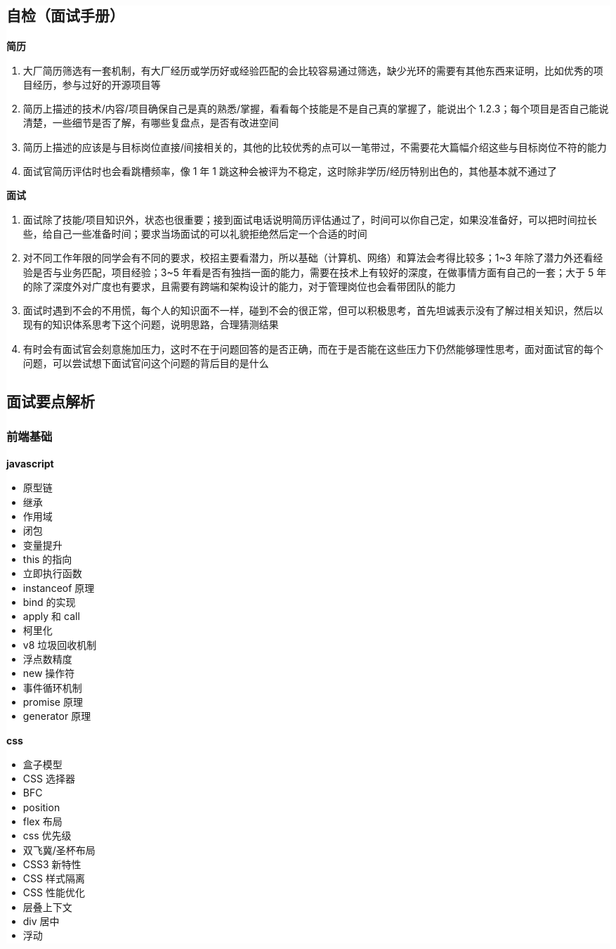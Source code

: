 ## 自检（面试手册）

**简历**

1. 大厂简历筛选有一套机制，有大厂经历或学历好或经验匹配的会比较容易通过筛选，缺少光环的需要有其他东西来证明，比如优秀的项目经历，参与过好的开源项目等

2. 简历上描述的技术/内容/项目确保自己是真的熟悉/掌握，看看每个技能是不是自己真的掌握了，能说出个 1.2.3；每个项目是否自己能说清楚，一些细节是否了解，有哪些复盘点，是否有改进空间

3. 简历上描述的应该是与目标岗位直接/间接相关的，其他的比较优秀的点可以一笔带过，不需要花大篇幅介绍这些与目标岗位不符的能力

4. 面试官简历评估时也会看跳槽频率，像 1 年 1 跳这种会被评为不稳定，这时除非学历/经历特别出色的，其他基本就不通过了

**面试**

1. 面试除了技能/项目知识外，状态也很重要；接到面试电话说明简历评估通过了，时间可以你自己定，如果没准备好，可以把时间拉长些，给自己一些准备时间；要求当场面试的可以礼貌拒绝然后定一个合适的时间

2. 对不同工作年限的同学会有不同的要求，校招主要看潜力，所以基础（计算机、网络）和算法会考得比较多；1~3 年除了潜力外还看经验是否与业务匹配，项目经验；3~5 年看是否有独挡一面的能力，需要在技术上有较好的深度，在做事情方面有自己的一套；大于 5 年的除了深度外对广度也有要求，且需要有跨端和架构设计的能力，对于管理岗位也会看带团队的能力

3. 面试时遇到不会的不用慌，每个人的知识面不一样，碰到不会的很正常，但可以积极思考，首先坦诚表示没有了解过相关知识，然后以现有的知识体系思考下这个问题，说明思路，合理猜测结果

4. 有时会有面试官会刻意施加压力，这时不在于问题回答的是否正确，而在于是否能在这些压力下仍然能够理性思考，面对面试官的每个问题，可以尝试想下面试官问这个问题的背后目的是什么

## 面试要点解析

### 前端基础

**javascript**

- 原型链
- 继承
- 作用域
- 闭包
- 变量提升
- this 的指向
- 立即执行函数
- instanceof 原理
- bind 的实现
- apply 和 call
- 柯里化
- v8 垃圾回收机制
- 浮点数精度
- new 操作符
- 事件循环机制
- promise 原理
- generator 原理

**css**

- 盒子模型
- CSS 选择器
- BFC
- position
- flex 布局
- css 优先级
- 双飞冀/圣杯布局
- CSS3 新特性
- CSS 样式隔离
- CSS 性能优化
- 层叠上下文
- div 居中
- 浮动
